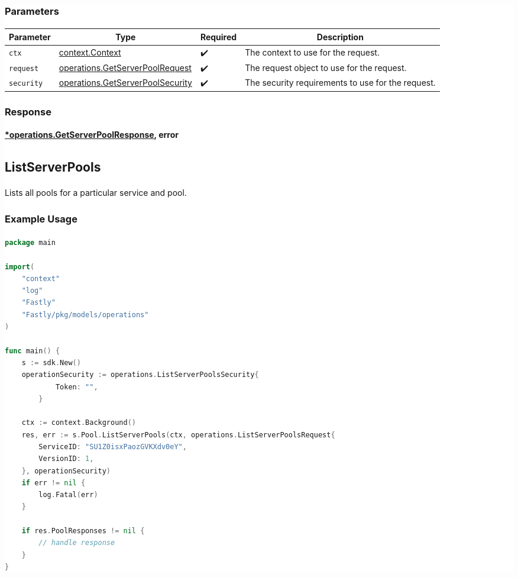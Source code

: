### Parameters

| Parameter                                                                            | Type                                                                                 | Required                                                                             | Description                                                                          |
| ------------------------------------------------------------------------------------ | ------------------------------------------------------------------------------------ | ------------------------------------------------------------------------------------ | ------------------------------------------------------------------------------------ |
| `ctx`                                                                                | [context.Context](https://pkg.go.dev/context#Context)                                | :heavy_check_mark:                                                                   | The context to use for the request.                                                  |
| `request`                                                                            | [operations.GetServerPoolRequest](../../models/operations/getserverpoolrequest.md)   | :heavy_check_mark:                                                                   | The request object to use for the request.                                           |
| `security`                                                                           | [operations.GetServerPoolSecurity](../../models/operations/getserverpoolsecurity.md) | :heavy_check_mark:                                                                   | The security requirements to use for the request.                                    |


### Response

**[*operations.GetServerPoolResponse](../../models/operations/getserverpoolresponse.md), error**


## ListServerPools

Lists all pools for a particular service and pool.

### Example Usage

```go
package main

import(
	"context"
	"log"
	"Fastly"
	"Fastly/pkg/models/operations"
)

func main() {
    s := sdk.New()
    operationSecurity := operations.ListServerPoolsSecurity{
            Token: "",
        }

    ctx := context.Background()
    res, err := s.Pool.ListServerPools(ctx, operations.ListServerPoolsRequest{
        ServiceID: "SU1Z0isxPaozGVKXdv0eY",
        VersionID: 1,
    }, operationSecurity)
    if err != nil {
        log.Fatal(err)
    }

    if res.PoolResponses != nil {
        // handle response
    }
}
```
